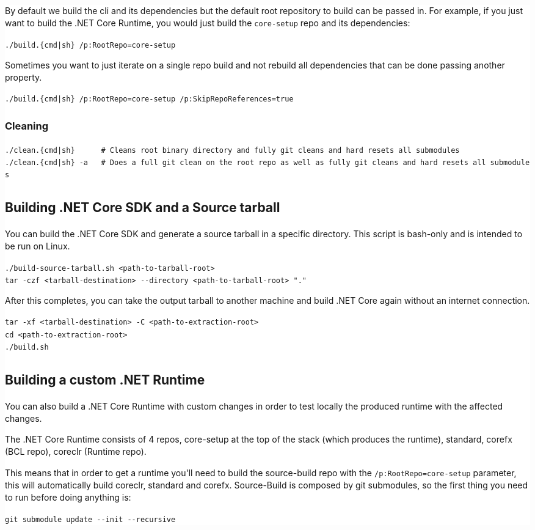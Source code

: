 By default we build the cli and its dependencies but the default root repository to build can be passed in. For example, if you just want to build the .NET Core Runtime, you would just build the `core-setup` repo and its dependencies:

```console
./build.{cmd|sh} /p:RootRepo=core-setup
```

Sometimes you want to just iterate on a single repo build and not rebuild all dependencies that can be done passing another property.

```console
./build.{cmd|sh} /p:RootRepo=core-setup /p:SkipRepoReferences=true
```

### Cleaning

```console
./clean.{cmd|sh}      # Cleans root binary directory and fully git cleans and hard resets all submodules
./clean.{cmd|sh} -a   # Does a full git clean on the root repo as well as fully git cleans and hard resets all submodules
```

## Building .NET Core SDK and a Source tarball

You can build the .NET Core SDK and generate a source tarball in a specific directory. This script is bash-only and is intended to be run on Linux.

```console
./build-source-tarball.sh <path-to-tarball-root>
tar -czf <tarball-destination> --directory <path-to-tarball-root> "."
```

After this completes, you can take the output tarball to another machine and build .NET Core again without an internet connection.

```console
tar -xf <tarball-destination> -C <path-to-extraction-root>
cd <path-to-extraction-root>
./build.sh
```
## Building a custom .NET Runtime

You can also build a .NET Core Runtime with custom changes in order to test locally the produced runtime with the affected changes.

The .NET Core Runtime consists of 4 repos, core-setup at the top of the stack (which produces the runtime), standard, corefx (BCL repo), coreclr (Runtime repo). 

This means that in order to get a runtime you'll need to build the source-build repo with the `/p:RootRepo=core-setup` parameter, this will automatically build coreclr, standard and corefx. Source-Build is composed by git submodules, so the first thing you need to run before doing anything is:

```console
git submodule update --init --recursive
```
